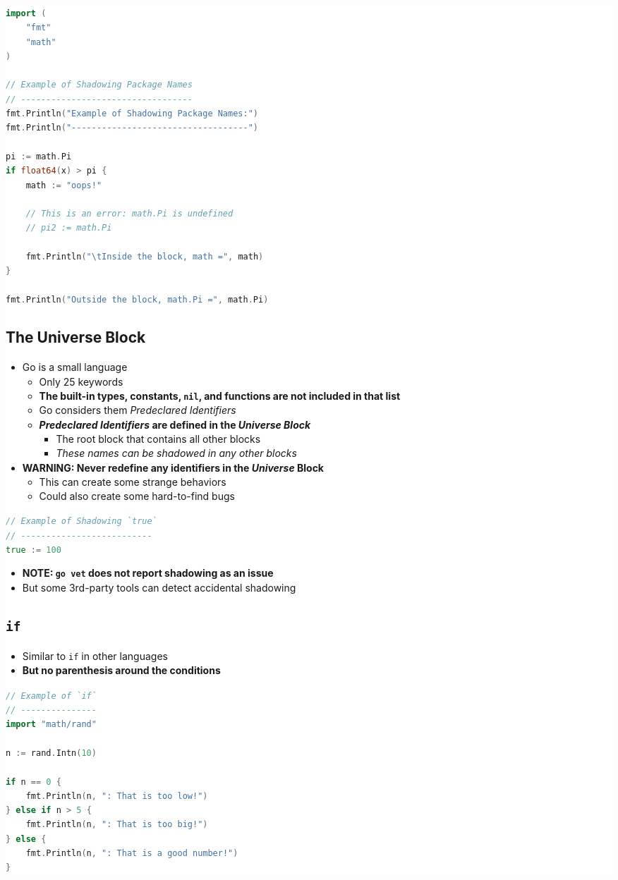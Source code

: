 ```go
import (
    "fmt"
    "math"
)

// Example of Shadowing Package Names
// ----------------------------------
fmt.Println("Example of Shadowing Package Names:")
fmt.Println("-----------------------------------")

pi := math.Pi
if float64(x) > pi {
    math := "oops!"

    // This is an error: math.Pi is undefined
    // pi2 := math.Pi

    fmt.Println("\tInside the block, math =", math)
}

fmt.Println("Outside the block, math.Pi =", math.Pi)
```

## The Universe Block

- Go is a small language
  - Only 25 keywords
  - **The built-in types, constants, `nil`, and functions are not included in that list**
  - Go considers them *Predeclared Identifiers*
  - ***Predeclared Identifiers* are defined in the *Universe Block***
    - The root block that contains all other blocks
    - *These names can be shadowed in any other blocks*
- **WARNING: Never redefine any identifiers in the *Universe* Block**
  - This can create some strange behaviors
  - Could also create some hard-to-find bugs

```go
// Example of Shadowing `true`
// --------------------------
true := 100
```

- **NOTE: `go vet` does not report shadowing as an issue**
- But some 3rd-party tools can detect accidental shadowing

## `if`

- Similar to `if` in other languages
- **But no parenthesis around the conditions**

```go
// Example of `if`
// ---------------
import "math/rand"

n := rand.Intn(10)

if n == 0 {
    fmt.Println(n, ": That is too low!")
} else if n > 5 {
    fmt.Println(n, ": That is too big!")
} else {
    fmt.Println(n, ": That is a good number!")
}
```